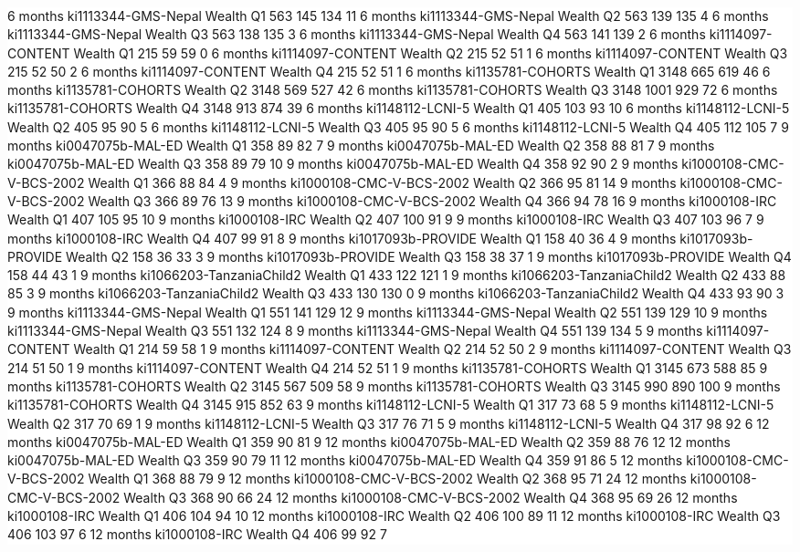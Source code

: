 6 months    ki1113344-GMS-Nepal        Wealth Q1     563    145    134     11
6 months    ki1113344-GMS-Nepal        Wealth Q2     563    139    135      4
6 months    ki1113344-GMS-Nepal        Wealth Q3     563    138    135      3
6 months    ki1113344-GMS-Nepal        Wealth Q4     563    141    139      2
6 months    ki1114097-CONTENT          Wealth Q1     215     59     59      0
6 months    ki1114097-CONTENT          Wealth Q2     215     52     51      1
6 months    ki1114097-CONTENT          Wealth Q3     215     52     50      2
6 months    ki1114097-CONTENT          Wealth Q4     215     52     51      1
6 months    ki1135781-COHORTS          Wealth Q1    3148    665    619     46
6 months    ki1135781-COHORTS          Wealth Q2    3148    569    527     42
6 months    ki1135781-COHORTS          Wealth Q3    3148   1001    929     72
6 months    ki1135781-COHORTS          Wealth Q4    3148    913    874     39
6 months    ki1148112-LCNI-5           Wealth Q1     405    103     93     10
6 months    ki1148112-LCNI-5           Wealth Q2     405     95     90      5
6 months    ki1148112-LCNI-5           Wealth Q3     405     95     90      5
6 months    ki1148112-LCNI-5           Wealth Q4     405    112    105      7
9 months    ki0047075b-MAL-ED          Wealth Q1     358     89     82      7
9 months    ki0047075b-MAL-ED          Wealth Q2     358     88     81      7
9 months    ki0047075b-MAL-ED          Wealth Q3     358     89     79     10
9 months    ki0047075b-MAL-ED          Wealth Q4     358     92     90      2
9 months    ki1000108-CMC-V-BCS-2002   Wealth Q1     366     88     84      4
9 months    ki1000108-CMC-V-BCS-2002   Wealth Q2     366     95     81     14
9 months    ki1000108-CMC-V-BCS-2002   Wealth Q3     366     89     76     13
9 months    ki1000108-CMC-V-BCS-2002   Wealth Q4     366     94     78     16
9 months    ki1000108-IRC              Wealth Q1     407    105     95     10
9 months    ki1000108-IRC              Wealth Q2     407    100     91      9
9 months    ki1000108-IRC              Wealth Q3     407    103     96      7
9 months    ki1000108-IRC              Wealth Q4     407     99     91      8
9 months    ki1017093b-PROVIDE         Wealth Q1     158     40     36      4
9 months    ki1017093b-PROVIDE         Wealth Q2     158     36     33      3
9 months    ki1017093b-PROVIDE         Wealth Q3     158     38     37      1
9 months    ki1017093b-PROVIDE         Wealth Q4     158     44     43      1
9 months    ki1066203-TanzaniaChild2   Wealth Q1     433    122    121      1
9 months    ki1066203-TanzaniaChild2   Wealth Q2     433     88     85      3
9 months    ki1066203-TanzaniaChild2   Wealth Q3     433    130    130      0
9 months    ki1066203-TanzaniaChild2   Wealth Q4     433     93     90      3
9 months    ki1113344-GMS-Nepal        Wealth Q1     551    141    129     12
9 months    ki1113344-GMS-Nepal        Wealth Q2     551    139    129     10
9 months    ki1113344-GMS-Nepal        Wealth Q3     551    132    124      8
9 months    ki1113344-GMS-Nepal        Wealth Q4     551    139    134      5
9 months    ki1114097-CONTENT          Wealth Q1     214     59     58      1
9 months    ki1114097-CONTENT          Wealth Q2     214     52     50      2
9 months    ki1114097-CONTENT          Wealth Q3     214     51     50      1
9 months    ki1114097-CONTENT          Wealth Q4     214     52     51      1
9 months    ki1135781-COHORTS          Wealth Q1    3145    673    588     85
9 months    ki1135781-COHORTS          Wealth Q2    3145    567    509     58
9 months    ki1135781-COHORTS          Wealth Q3    3145    990    890    100
9 months    ki1135781-COHORTS          Wealth Q4    3145    915    852     63
9 months    ki1148112-LCNI-5           Wealth Q1     317     73     68      5
9 months    ki1148112-LCNI-5           Wealth Q2     317     70     69      1
9 months    ki1148112-LCNI-5           Wealth Q3     317     76     71      5
9 months    ki1148112-LCNI-5           Wealth Q4     317     98     92      6
12 months   ki0047075b-MAL-ED          Wealth Q1     359     90     81      9
12 months   ki0047075b-MAL-ED          Wealth Q2     359     88     76     12
12 months   ki0047075b-MAL-ED          Wealth Q3     359     90     79     11
12 months   ki0047075b-MAL-ED          Wealth Q4     359     91     86      5
12 months   ki1000108-CMC-V-BCS-2002   Wealth Q1     368     88     79      9
12 months   ki1000108-CMC-V-BCS-2002   Wealth Q2     368     95     71     24
12 months   ki1000108-CMC-V-BCS-2002   Wealth Q3     368     90     66     24
12 months   ki1000108-CMC-V-BCS-2002   Wealth Q4     368     95     69     26
12 months   ki1000108-IRC              Wealth Q1     406    104     94     10
12 months   ki1000108-IRC              Wealth Q2     406    100     89     11
12 months   ki1000108-IRC              Wealth Q3     406    103     97      6
12 months   ki1000108-IRC              Wealth Q4     406     99     92      7